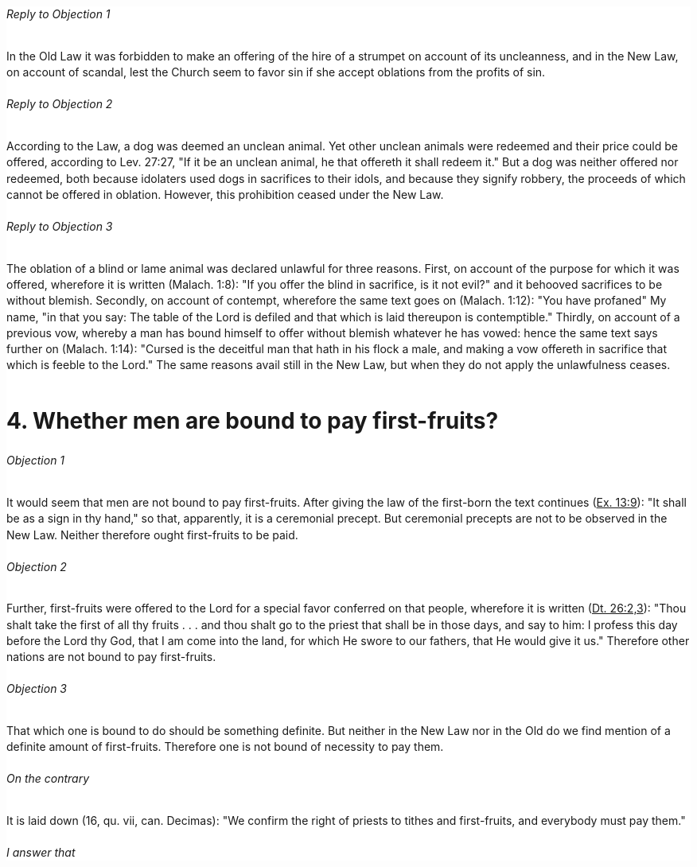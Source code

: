 ###### Reply to Objection 1
In the Old Law it was forbidden to make an offering of the hire of a strumpet on account of its uncleanness, and in the New Law, on account of scandal, lest the Church seem to favor sin if she accept oblations from the profits of sin.  

###### Reply to Objection 2
According to the Law, a dog was deemed an unclean animal. Yet other unclean animals were redeemed and their price could be offered, according to Lev. 27:27, "If it be an unclean animal, he that offereth it shall redeem it." But a dog was neither offered nor redeemed, both because idolaters used dogs in sacrifices to their idols, and because they signify robbery, the proceeds of which cannot be offered in oblation. However, this prohibition ceased under the New Law.  

###### Reply to Objection 3
The oblation of a blind or lame animal was declared unlawful for three reasons. First, on account of the purpose for which it was offered, wherefore it is written (Malach. 1:8): "If you offer the blind in sacrifice, is it not evil?" and it behooved sacrifices to be without blemish. Secondly, on account of contempt, wherefore the same text goes on (Malach. 1:12): "You have profaned" My name, "in that you say: The table of the Lord is defiled and that which is laid thereupon is contemptible." Thirdly, on account of a previous vow, whereby a man has bound himself to offer without blemish whatever he has vowed: hence the same text says further on (Malach. 1:14): "Cursed is the deceitful man that hath in his flock a male, and making a vow offereth in sacrifice that which is feeble to the Lord." The same reasons avail still in the New Law, but when they do not apply the unlawfulness ceases.




# 4. Whether men are bound to pay first-fruits? 

###### Objection 1
It would seem that men are not bound to pay first-fruits. After giving the law of the first-born the text continues ([Ex. 13:9](http://bible.gospelcom.net/bible?Ex++13:9)): "It shall be as a sign in thy hand," so that, apparently, it is a ceremonial precept. But ceremonial precepts are not to be observed in the New Law. Neither therefore ought first-fruits to be paid.  

###### Objection 2
Further, first-fruits were offered to the Lord for a special favor conferred on that people, wherefore it is written ([Dt. 26:2,3](http://bible.gospelcom.net/bible?Dt++26:2,3)): "Thou shalt take the first of all thy fruits . . . and thou shalt go to the priest that shall be in those days, and say to him: I profess this day before the Lord thy God, that I am come into the land, for which He swore to our fathers, that He would give it us." Therefore other nations are not bound to pay first-fruits.  

###### Objection 3
That which one is bound to do should be something definite. But neither in the New Law nor in the Old do we find mention of a definite amount of first-fruits. Therefore one is not bound of necessity to pay them.  

###### On the contrary
It is laid down (16, qu. vii, can. Decimas): "We confirm the right of priests to tithes and first-fruits, and everybody must pay them."  

###### I answer that